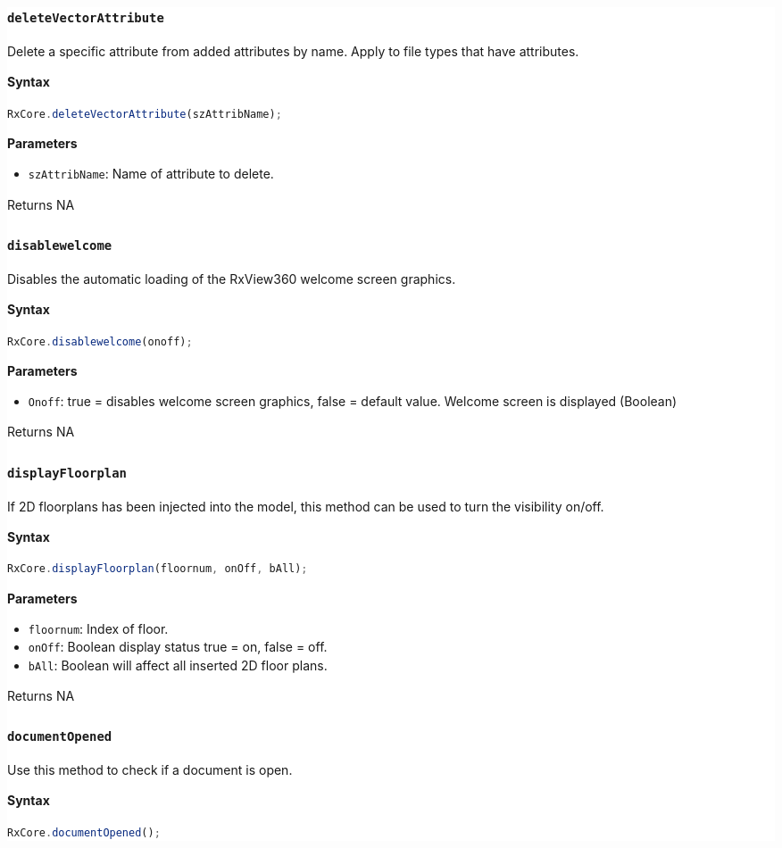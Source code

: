 ### `deleteVectorAttribute`

Delete a specific attribute from added attributes by name. Apply to file types that have attributes.

**Syntax**

```javascript
RxCore.deleteVectorAttribute(szAttribName);
```

**Parameters**

-   `szAttribName`: Name of attribute to delete.

Returns NA

### `disablewelcome`

Disables the automatic loading of the RxView360 welcome screen graphics.

**Syntax**

```javascript
RxCore.disablewelcome(onoff);
```

**Parameters**

-   `Onoff`: true = disables welcome screen graphics, false = default value. Welcome screen is displayed (Boolean)

Returns NA

### `displayFloorplan`

If 2D floorplans has been injected into the model, this method can be used to turn the visibility on/off.

**Syntax**

```javascript
RxCore.displayFloorplan(floornum, onOff, bAll);
```

**Parameters**

-   `floornum`: Index of floor.
-   `onOff`: Boolean display status true = on, false = off.
-   `bAll`: Boolean will affect all inserted 2D floor plans.

Returns NA

### `documentOpened`

Use this method to check if a document is open.

**Syntax**

```javascript
RxCore.documentOpened();
```
